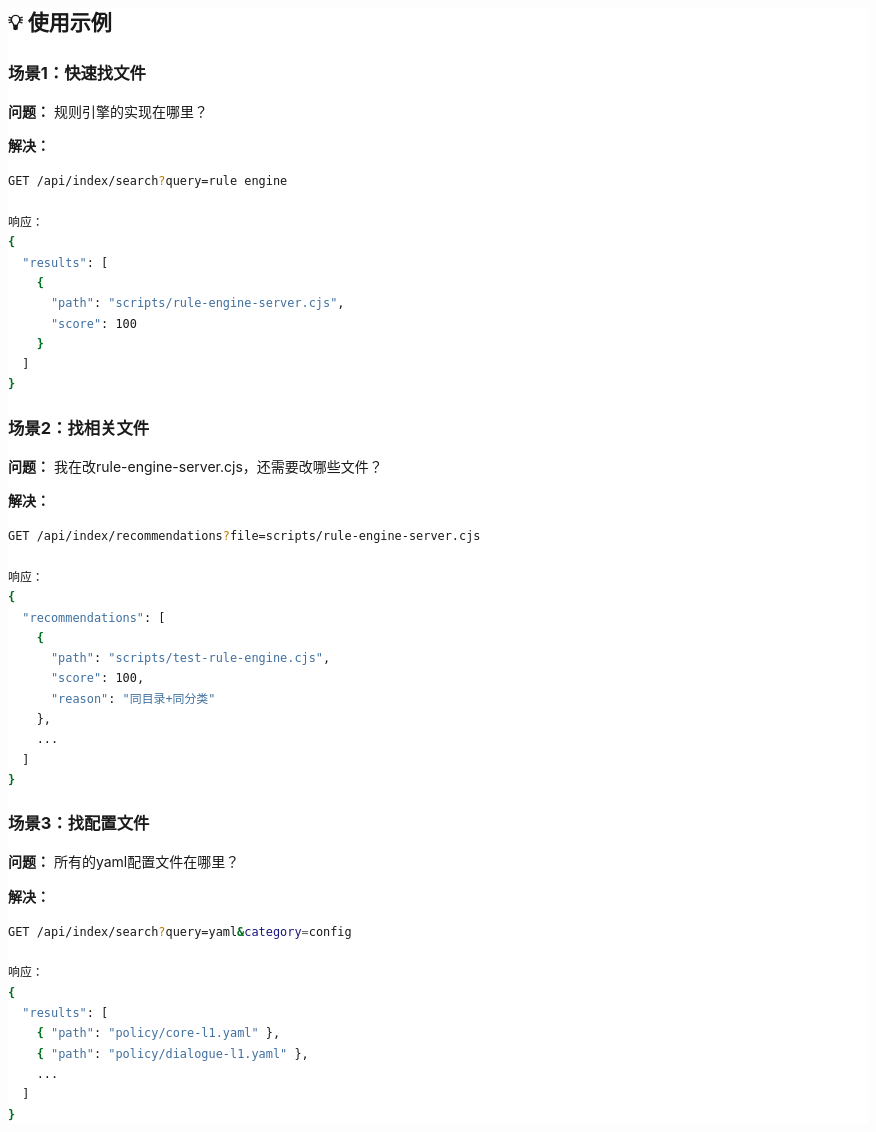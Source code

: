 
## 💡 使用示例

### 场景1：快速找文件

**问题：** 规则引擎的实现在哪里？

**解决：**
```bash
GET /api/index/search?query=rule engine

响应：
{
  "results": [
    {
      "path": "scripts/rule-engine-server.cjs",
      "score": 100
    }
  ]
}
```

### 场景2：找相关文件

**问题：** 我在改rule-engine-server.cjs，还需要改哪些文件？

**解决：**
```bash
GET /api/index/recommendations?file=scripts/rule-engine-server.cjs

响应：
{
  "recommendations": [
    {
      "path": "scripts/test-rule-engine.cjs",
      "score": 100,
      "reason": "同目录+同分类"
    },
    ...
  ]
}
```

### 场景3：找配置文件

**问题：** 所有的yaml配置文件在哪里？

**解决：**
```bash
GET /api/index/search?query=yaml&category=config

响应：
{
  "results": [
    { "path": "policy/core-l1.yaml" },
    { "path": "policy/dialogue-l1.yaml" },
    ...
  ]
}
```
